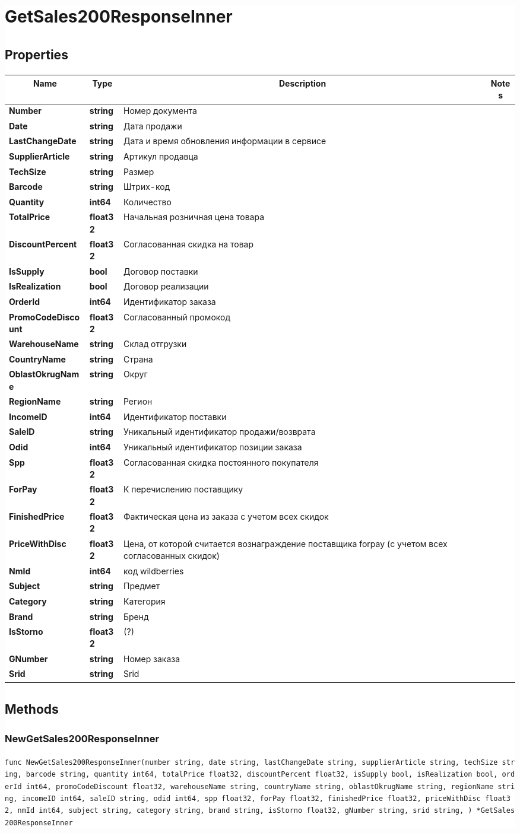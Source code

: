# GetSales200ResponseInner

## Properties

Name | Type | Description | Notes
------------ | ------------- | ------------- | -------------
**Number** | **string** | Номер документа | 
**Date** | **string** | Дата продажи | 
**LastChangeDate** | **string** | Дата и время обновления информации в сервисе | 
**SupplierArticle** | **string** | Артикул продавца | 
**TechSize** | **string** | Размер | 
**Barcode** | **string** | Штрих-код | 
**Quantity** | **int64** | Количество | 
**TotalPrice** | **float32** | Начальная розничная цена товара | 
**DiscountPercent** | **float32** | Согласованная скидка на товар | 
**IsSupply** | **bool** | Договор поставки | 
**IsRealization** | **bool** | Договор реализации | 
**OrderId** | **int64** | Идентификатор заказа | 
**PromoCodeDiscount** | **float32** | Согласованный промокод | 
**WarehouseName** | **string** | Склад отгрузки | 
**CountryName** | **string** | Страна | 
**OblastOkrugName** | **string** | Округ | 
**RegionName** | **string** | Регион | 
**IncomeID** | **int64** | Идентификатор поставки | 
**SaleID** | **string** | Уникальный идентификатор продажи/возврата | 
**Odid** | **int64** | Уникальный идентификатор позиции заказа | 
**Spp** | **float32** | Согласованная скидка постоянного покупателя | 
**ForPay** | **float32** | К перечислению поставщику | 
**FinishedPrice** | **float32** | Фактическая цена из заказа с учетом всех скидок | 
**PriceWithDisc** | **float32** | Цена, от которой считается вознаграждение поставщика forpay (с учетом всех согласованных скидок) | 
**NmId** | **int64** | код wildberries | 
**Subject** | **string** | Предмет | 
**Category** | **string** | Категория | 
**Brand** | **string** | Бренд | 
**IsStorno** | **float32** | (?) | 
**GNumber** | **string** | Номер заказа | 
**Srid** | **string** | Srid | 

## Methods

### NewGetSales200ResponseInner

`func NewGetSales200ResponseInner(number string, date string, lastChangeDate string, supplierArticle string, techSize string, barcode string, quantity int64, totalPrice float32, discountPercent float32, isSupply bool, isRealization bool, orderId int64, promoCodeDiscount float32, warehouseName string, countryName string, oblastOkrugName string, regionName string, incomeID int64, saleID string, odid int64, spp float32, forPay float32, finishedPrice float32, priceWithDisc float32, nmId int64, subject string, category string, brand string, isStorno float32, gNumber string, srid string, ) *GetSales200ResponseInner`

